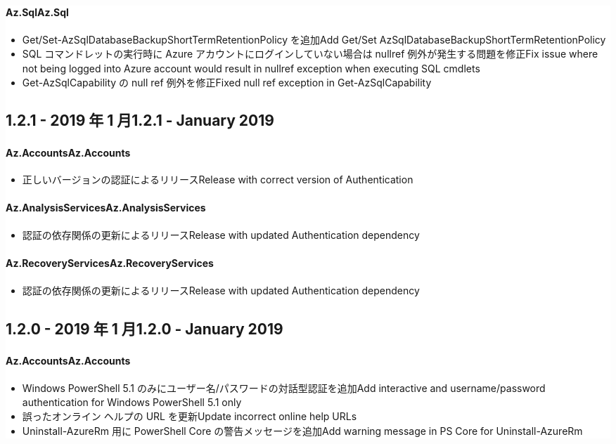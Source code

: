 #### <a name="azsql"></a><span data-ttu-id="3bdfb-244">Az.Sql</span><span class="sxs-lookup"><span data-stu-id="3bdfb-244">Az.Sql</span></span>
* <span data-ttu-id="3bdfb-245">Get/Set-AzSqlDatabaseBackupShortTermRetentionPolicy を追加</span><span class="sxs-lookup"><span data-stu-id="3bdfb-245">Add Get/Set AzSqlDatabaseBackupShortTermRetentionPolicy</span></span>
* <span data-ttu-id="3bdfb-246">SQL コマンドレットの実行時に Azure アカウントにログインしていない場合は nullref 例外が発生する問題を修正</span><span class="sxs-lookup"><span data-stu-id="3bdfb-246">Fix issue where not being logged into Azure account would result in nullref exception when executing SQL cmdlets</span></span>
* <span data-ttu-id="3bdfb-247">Get-AzSqlCapability の null ref 例外を修正</span><span class="sxs-lookup"><span data-stu-id="3bdfb-247">Fixed null ref exception in Get-AzSqlCapability</span></span>

## <a name="121---january-2019"></a><span data-ttu-id="3bdfb-248">1.2.1 - 2019 年 1 月</span><span class="sxs-lookup"><span data-stu-id="3bdfb-248">1.2.1 - January 2019</span></span>
#### <a name="azaccounts"></a><span data-ttu-id="3bdfb-249">Az.Accounts</span><span class="sxs-lookup"><span data-stu-id="3bdfb-249">Az.Accounts</span></span>
* <span data-ttu-id="3bdfb-250">正しいバージョンの認証によるリリース</span><span class="sxs-lookup"><span data-stu-id="3bdfb-250">Release with correct version of Authentication</span></span>

#### <a name="azanalysisservices"></a><span data-ttu-id="3bdfb-251">Az.AnalysisServices</span><span class="sxs-lookup"><span data-stu-id="3bdfb-251">Az.AnalysisServices</span></span>
* <span data-ttu-id="3bdfb-252">認証の依存関係の更新によるリリース</span><span class="sxs-lookup"><span data-stu-id="3bdfb-252">Release with updated Authentication dependency</span></span>

#### <a name="azrecoveryservices"></a><span data-ttu-id="3bdfb-253">Az.RecoveryServices</span><span class="sxs-lookup"><span data-stu-id="3bdfb-253">Az.RecoveryServices</span></span>
* <span data-ttu-id="3bdfb-254">認証の依存関係の更新によるリリース</span><span class="sxs-lookup"><span data-stu-id="3bdfb-254">Release with updated Authentication dependency</span></span>

## <a name="120---january-2019"></a><span data-ttu-id="3bdfb-255">1.2.0 - 2019 年 1 月</span><span class="sxs-lookup"><span data-stu-id="3bdfb-255">1.2.0 - January 2019</span></span>
#### <a name="azaccounts"></a><span data-ttu-id="3bdfb-256">Az.Accounts</span><span class="sxs-lookup"><span data-stu-id="3bdfb-256">Az.Accounts</span></span>
* <span data-ttu-id="3bdfb-257">Windows PowerShell 5.1 のみにユーザー名/パスワードの対話型認証を追加</span><span class="sxs-lookup"><span data-stu-id="3bdfb-257">Add interactive and username/password authentication for Windows PowerShell 5.1 only</span></span>
* <span data-ttu-id="3bdfb-258">誤ったオンライン ヘルプの URL を更新</span><span class="sxs-lookup"><span data-stu-id="3bdfb-258">Update incorrect online help URLs</span></span>
* <span data-ttu-id="3bdfb-259">Uninstall-AzureRm 用に PowerShell Core の警告メッセージを追加</span><span class="sxs-lookup"><span data-stu-id="3bdfb-259">Add warning message in PS Core for Uninstall-AzureRm</span></span>
